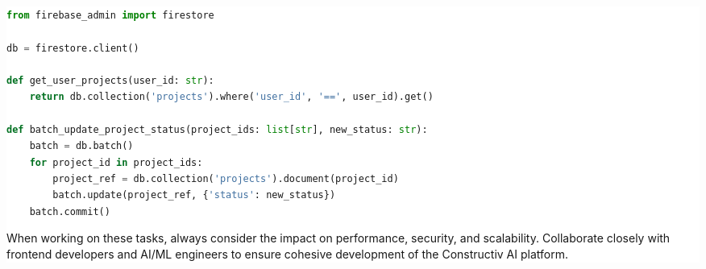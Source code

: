 ```python
from firebase_admin import firestore

db = firestore.client()

def get_user_projects(user_id: str):
    return db.collection('projects').where('user_id', '==', user_id).get()

def batch_update_project_status(project_ids: list[str], new_status: str):
    batch = db.batch()
    for project_id in project_ids:
        project_ref = db.collection('projects').document(project_id)
        batch.update(project_ref, {'status': new_status})
    batch.commit()
```

When working on these tasks, always consider the impact on performance, security, and scalability. Collaborate closely with frontend developers and AI/ML engineers to ensure cohesive development of the Constructiv AI platform.
